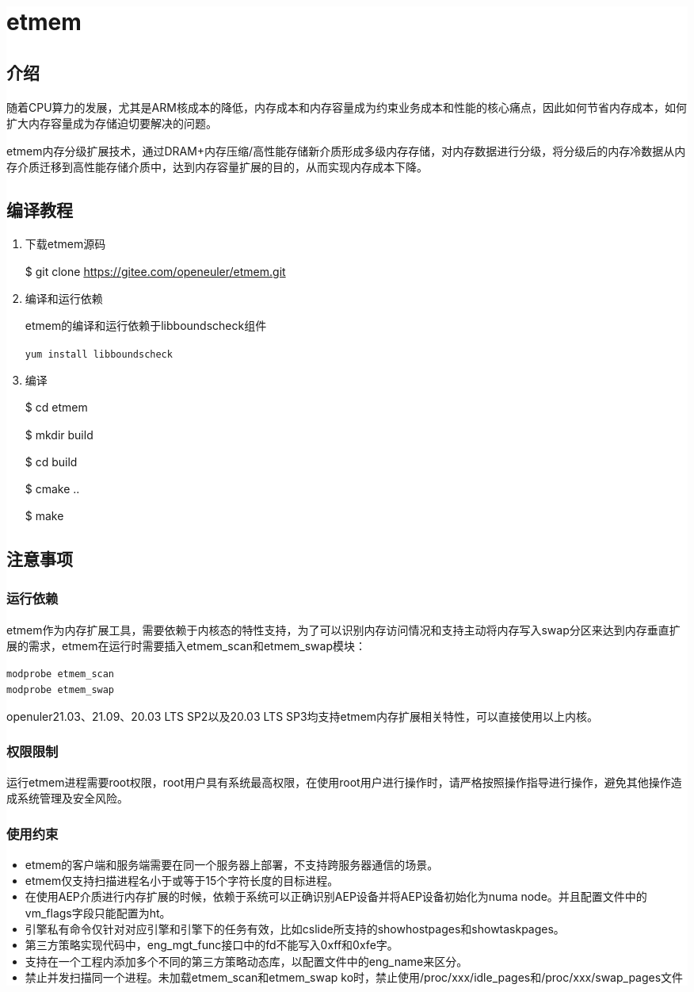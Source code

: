 # etmem

## 介绍

随着CPU算力的发展，尤其是ARM核成本的降低，内存成本和内存容量成为约束业务成本和性能的核心痛点，因此如何节省内存成本，如何扩大内存容量成为存储迫切要解决的问题。

etmem内存分级扩展技术，通过DRAM+内存压缩/高性能存储新介质形成多级内存存储，对内存数据进行分级，将分级后的内存冷数据从内存介质迁移到高性能存储介质中，达到内存容量扩展的目的，从而实现内存成本下降。

## 编译教程

1. 下载etmem源码

    $ git clone https://gitee.com/openeuler/etmem.git

2. 编译和运行依赖

    etmem的编译和运行依赖于libboundscheck组件
    ```
    yum install libboundscheck
    ```

3. 编译

    $ cd etmem

    $ mkdir build

    $ cd build

    $ cmake ..

    $ make


## 注意事项
### 运行依赖
etmem作为内存扩展工具，需要依赖于内核态的特性支持，为了可以识别内存访问情况和支持主动将内存写入swap分区来达到内存垂直扩展的需求，etmem在运行时需要插入etmem_scan和etmem_swap模块：

```
modprobe etmem_scan
modprobe etmem_swap
```
openuler21.03、21.09、20.03 LTS SP2以及20.03 LTS SP3均支持etmem内存扩展相关特性，可以直接使用以上内核。

### 权限限制
运行etmem进程需要root权限，root用户具有系统最高权限，在使用root用户进行操作时，请严格按照操作指导进行操作，避免其他操作造成系统管理及安全风险。

### 使用约束

- etmem的客户端和服务端需要在同一个服务器上部署，不支持跨服务器通信的场景。
- etmem仅支持扫描进程名小于或等于15个字符长度的目标进程。
- 在使用AEP介质进行内存扩展的时候，依赖于系统可以正确识别AEP设备并将AEP设备初始化为numa node。并且配置文件中的vm_flags字段只能配置为ht。
- 引擎私有命令仅针对对应引擎和引擎下的任务有效，比如cslide所支持的showhostpages和showtaskpages。
- 第三方策略实现代码中，eng_mgt_func接口中的fd不能写入0xff和0xfe字。
- 支持在一个工程内添加多个不同的第三方策略动态库，以配置文件中的eng_name来区分。
- 禁止并发扫描同一个进程。未加载etmem_scan和etmem_swap ko时，禁止使用/proc/xxx/idle_pages和/proc/xxx/swap_pages文件
